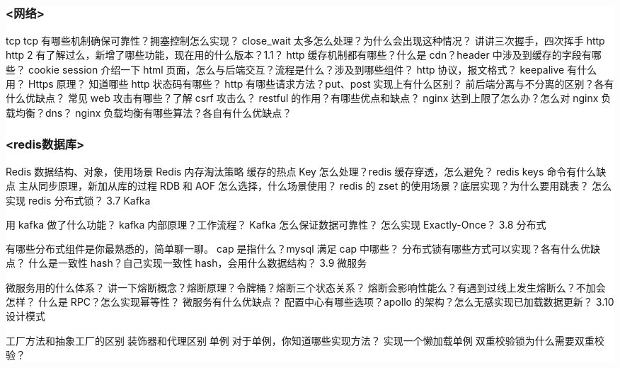 ### <网络> ###

tcp
tcp 有哪些机制确保可靠性？拥塞控制怎么实现？
close_wait 太多怎么处理？为什么会出现这种情况？
讲讲三次握手，四次挥手
http
http 2 有了解过么，新增了哪些功能，现在用的什么版本？1.1？
http 缓存机制都有哪些？什么是 cdn？header 中涉及到缓存的字段有哪些？
cookie session 介绍一下
html 页面，怎么与后端交互？流程是什么？涉及到哪些组件？
http 协议，报文格式？
keepalive 有什么用？
Https 原理？
知道哪些 http 状态码有哪些？
http 有哪些请求方法？put、post 实现上有什么区别？
前后端分离与不分离的区别？各有什么优缺点？
常见 web 攻击有哪些？了解 csrf 攻击么？
restful 的作用？有哪些优点和缺点？
nginx 达到上限了怎么办？怎么对 nginx 负载均衡？dns？
nginx 负载均衡有哪些算法？各自有什么优缺点？

### <redis数据库> ###

Redis 数据结构、对象，使用场景
Redis 内存淘汰策略
缓存的热点 Key 怎么处理？redis 缓存穿透，怎么避免？
redis keys 命令有什么缺点
主从同步原理，新加从库的过程
RDB 和 AOF 怎么选择，什么场景使用？
redis 的 zset 的使用场景？底层实现？为什么要用跳表？
怎么实现 redis 分布式锁？
3.7 Kafka

用 kafka 做了什么功能？
kafka 内部原理？工作流程？
Kafka 怎么保证数据可靠性？
怎么实现 Exactly-Once？
3.8 分布式

有哪些分布式组件是你最熟悉的，简单聊一聊。
cap 是指什么？mysql 满足 cap 中哪些？
分布式锁有哪些方式可以实现？各有什么优缺点？
什么是一致性 hash？自己实现一致性 hash，会用什么数据结构？
3.9 微服务

微服务用的什么体系？
讲一下熔断概念？熔断原理？令牌桶？熔断三个状态关系？
熔断会影响性能么？有遇到过线上发生熔断么？不加会怎样？
什么是 RPC？怎么实现幂等性？
微服务有什么优缺点？
配置中心有哪些选项？apollo 的架构？怎么无感实现已加载数据更新？
3.10 设计模式

工厂方法和抽象工厂的区别
装饰器和代理区别
单例
对于单例，你知道哪些实现方法？
实现一个懒加载单例
双重校验锁为什么需要双重校验？
